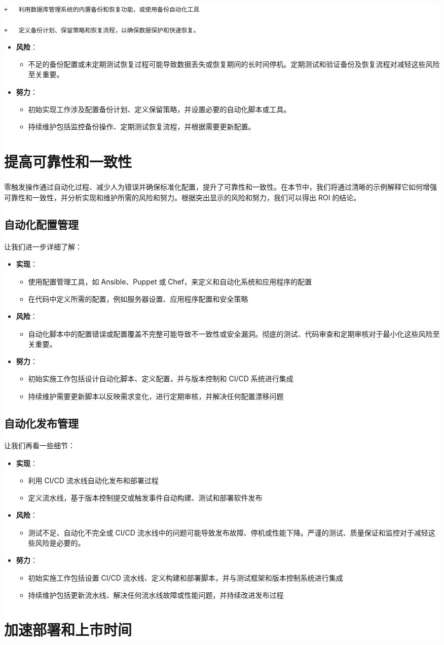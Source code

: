     +   利用数据库管理系统的内置备份和恢复功能，或使用备份自动化工具

    +   定义备份计划、保留策略和恢复流程，以确保数据保护和快速恢复。

+   **风险**：

    +   不足的备份配置或未定期测试恢复过程可能导致数据丢失或恢复期间的长时间停机。定期测试和验证备份及恢复流程对减轻这些风险至关重要。

+   **努力**：

    +   初始实现工作涉及配置备份计划、定义保留策略，并设置必要的自动化脚本或工具。

    +   持续维护包括监控备份操作、定期测试恢复流程，并根据需要更新配置。

# 提高可靠性和一致性

零触发操作通过自动化过程、减少人为错误并确保标准化配置，提升了可靠性和一致性。在本节中，我们将通过清晰的示例解释它如何增强可靠性和一致性，并分析实现和维护所需的风险和努力。根据突出显示的风险和努力，我们可以得出 ROI 的结论。

## 自动化配置管理

让我们进一步详细了解：

+   **实现**：

    +   使用配置管理工具，如 Ansible、Puppet 或 Chef，来定义和自动化系统和应用程序的配置

    +   在代码中定义所需的配置，例如服务器设置、应用程序配置和安全策略

+   **风险**：

    +   自动化脚本中的配置错误或配置覆盖不完整可能导致不一致性或安全漏洞。彻底的测试、代码审查和定期审核对于最小化这些风险至关重要。

+   **努力**：

    +   初始实施工作包括设计自动化脚本、定义配置，并与版本控制和 CI/CD 系统进行集成

    +   持续维护需要更新脚本以反映需求变化，进行定期审核，并解决任何配置漂移问题

## 自动化发布管理

让我们再看一些细节：

+   **实现**：

    +   利用 CI/CD 流水线自动化发布和部署过程

    +   定义流水线，基于版本控制提交或触发事件自动构建、测试和部署软件发布

+   **风险**：

    +   测试不足、自动化不完全或 CI/CD 流水线中的问题可能导致发布故障、停机或性能下降。严谨的测试、质量保证和监控对于减轻这些风险是必要的。

+   **努力**：

    +   初始实施工作包括设置 CI/CD 流水线、定义构建和部署脚本，并与测试框架和版本控制系统进行集成

    +   持续维护包括更新流水线、解决任何流水线故障或性能问题，并持续改进发布过程

# 加速部署和上市时间

